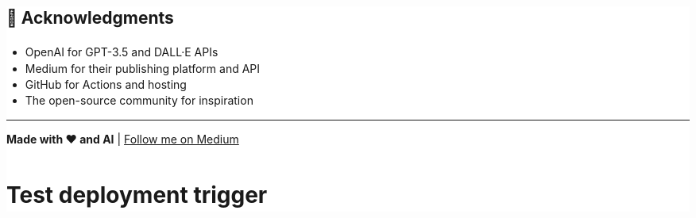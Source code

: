 ## 🙏 Acknowledgments

- OpenAI for GPT-3.5 and DALL·E APIs
- Medium for their publishing platform and API
- GitHub for Actions and hosting
- The open-source community for inspiration

---

**Made with ❤️ and AI** | [Follow me on Medium](https://medium.com/@your-medium-handle) 
# Test deployment trigger
